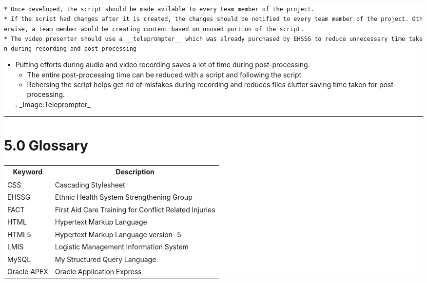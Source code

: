    * Once developed, the script should be made avilable to every team member of the project.
    * If the script had changes after it is created, the changes should be notified to every team member of the project. Otherwise, a team member would be creating content based on unused portion of the script.
    * The video presenter should use a __teleprompter__ which was already purchased by EHSSG to reduce unnecessary time taken during recording and post-processing
* Putting efforts during audio and video recording saves a lot of time during post-processing.
    * The entire post-processing time can be reduced with a script and following the script
    * Rehersing the script helps get rid of mistakes during recording and reduces files clutter saving time taken for post-processing.
    <img src="https://drive.google.com/uc?export=view&id=1-BfVIPRd3LnngT76UG-1acMSj5l-HBTF" style="zoom:25%;" />
    _Image:Teleprompter_
***
# 5.0 Glossary
[^1]: Videos usually take a large amount of storage space in a web hosting. Most web hosting services are subscribed to premium hosting plans but it is a good practice to host photos and videos in another third party services in case of primary hosting server failure or an unexpected subscription cancels.

|Keyword|Description|
|--|--|
|CSS|Cascading Stylesheet|
|EHSSG|Ethnic Health System Strengthening Group|
|FACT|First Aid Care Training for Conflict Related Injuries|
|HTML|Hypertext Markup Language|
|HTML5|Hypertext Markup Language version-5|
|LMIS|Logistic Management Information System|
|MySQL|My Structured Query Language|
|Oracle APEX|Oracle Application Express|